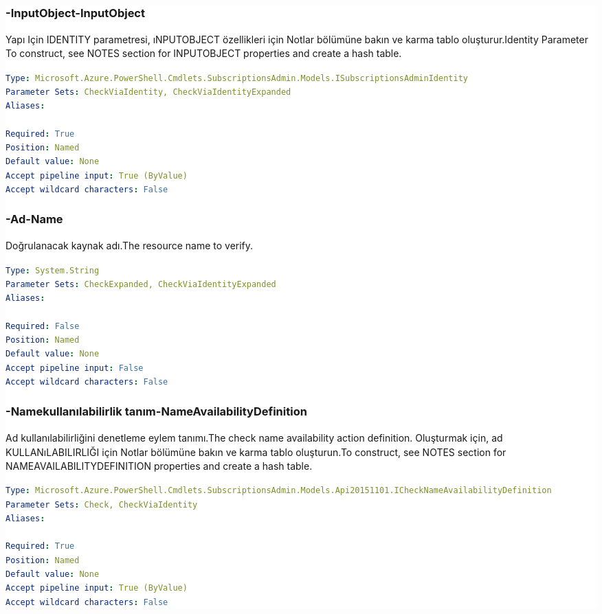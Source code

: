 ### <span data-ttu-id="20928-117">-InputObject</span><span class="sxs-lookup"><span data-stu-id="20928-117">-InputObject</span></span>
<span data-ttu-id="20928-118">Yapı Için IDENTITY parametresi, ıNPUTOBJECT özellikleri için Notlar bölümüne bakın ve karma tablo oluşturur.</span><span class="sxs-lookup"><span data-stu-id="20928-118">Identity Parameter To construct, see NOTES section for INPUTOBJECT properties and create a hash table.</span></span>

```yaml
Type: Microsoft.Azure.PowerShell.Cmdlets.SubscriptionsAdmin.Models.ISubscriptionsAdminIdentity
Parameter Sets: CheckViaIdentity, CheckViaIdentityExpanded
Aliases:

Required: True
Position: Named
Default value: None
Accept pipeline input: True (ByValue)
Accept wildcard characters: False

```

### <span data-ttu-id="20928-119">-Ad</span><span class="sxs-lookup"><span data-stu-id="20928-119">-Name</span></span>
<span data-ttu-id="20928-120">Doğrulanacak kaynak adı.</span><span class="sxs-lookup"><span data-stu-id="20928-120">The resource name to verify.</span></span>

```yaml
Type: System.String
Parameter Sets: CheckExpanded, CheckViaIdentityExpanded
Aliases:

Required: False
Position: Named
Default value: None
Accept pipeline input: False
Accept wildcard characters: False

```

### <span data-ttu-id="20928-121">-Namekullanılabilirlik tanım</span><span class="sxs-lookup"><span data-stu-id="20928-121">-NameAvailabilityDefinition</span></span>
<span data-ttu-id="20928-122">Ad kullanılabilirliğini denetleme eylem tanımı.</span><span class="sxs-lookup"><span data-stu-id="20928-122">The check name availability action definition.</span></span>
<span data-ttu-id="20928-123">Oluşturmak için, ad KULLANıLABILIRLIĞI için Notlar bölümüne bakın ve karma tablo oluşturun.</span><span class="sxs-lookup"><span data-stu-id="20928-123">To construct, see NOTES section for NAMEAVAILABILITYDEFINITION properties and create a hash table.</span></span>

```yaml
Type: Microsoft.Azure.PowerShell.Cmdlets.SubscriptionsAdmin.Models.Api20151101.ICheckNameAvailabilityDefinition
Parameter Sets: Check, CheckViaIdentity
Aliases:

Required: True
Position: Named
Default value: None
Accept pipeline input: True (ByValue)
Accept wildcard characters: False

```
